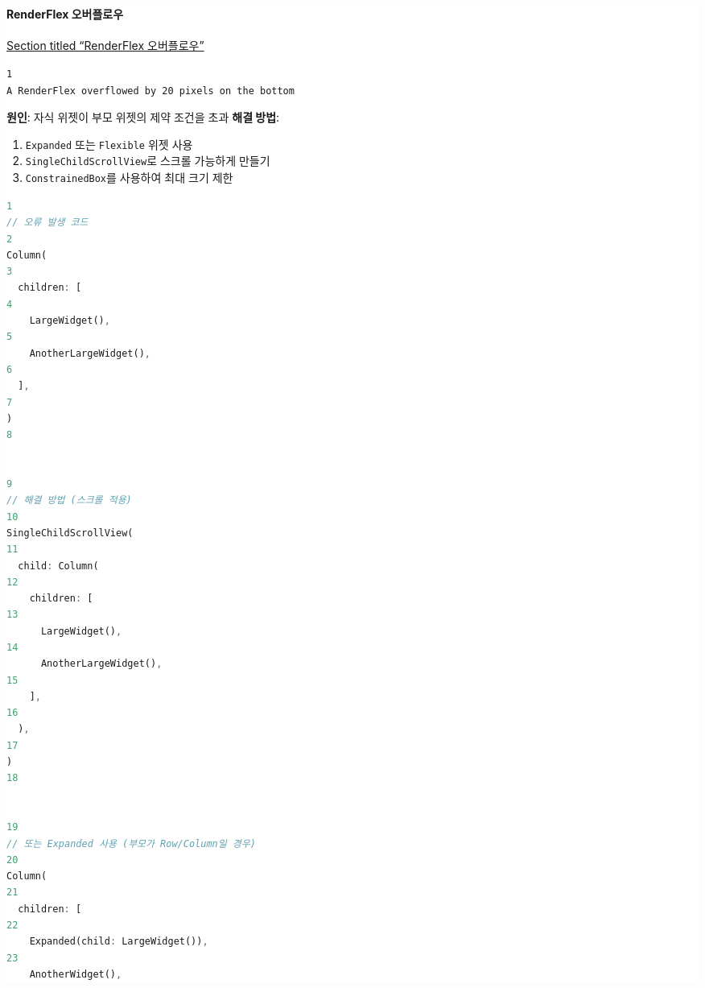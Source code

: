 ```dart
```

#### RenderFlex 오버플로우

[Section titled “RenderFlex 오버플로우”](#renderflex-오버플로우)

```plaintext
1
A RenderFlex overflowed by 20 pixels on the bottom
```

**원인**: 자식 위젯이 부모 위젯의 제약 조건을 초과 **해결 방법**:

1. `Expanded` 또는 `Flexible` 위젯 사용
2. `SingleChildScrollView`로 스크롤 가능하게 만들기
3. `ConstrainedBox`를 사용하여 최대 크기 제한

```dart
1
// 오류 발생 코드
2
Column(
3
  children: [
4
    LargeWidget(),
5
    AnotherLargeWidget(),
6
  ],
7
)
8


9
// 해결 방법 (스크롤 적용)
10
SingleChildScrollView(
11
  child: Column(
12
    children: [
13
      LargeWidget(),
14
      AnotherLargeWidget(),
15
    ],
16
  ),
17
)
18


19
// 또는 Expanded 사용 (부모가 Row/Column일 경우)
20
Column(
21
  children: [
22
    Expanded(child: LargeWidget()),
23
    AnotherWidget(),
```